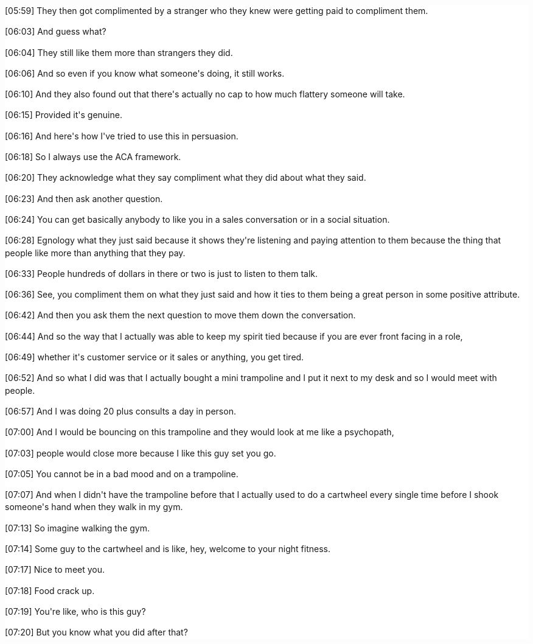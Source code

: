 [05:59] They then got complimented by a stranger who they knew were getting paid to compliment them.

[06:03] And guess what?

[06:04] They still like them more than strangers they did.

[06:06] And so even if you know what someone's doing, it still works.

[06:10] And they also found out that there's actually no cap to how much flattery someone will take.

[06:15] Provided it's genuine.

[06:16] And here's how I've tried to use this in persuasion.

[06:18] So I always use the ACA framework.

[06:20] They acknowledge what they say compliment what they did about what they said.

[06:23] And then ask another question.

[06:24] You can get basically anybody to like you in a sales conversation or in a social situation.

[06:28] Egnology what they just said because it shows they're listening and paying attention to them because the thing that people like more than anything that they pay.

[06:33] People hundreds of dollars in there or two is just to listen to them talk.

[06:36] See, you compliment them on what they just said and how it ties to them being a great person in some positive attribute.

[06:42] And then you ask them the next question to move them down the conversation.

[06:44] And so the way that I actually was able to keep my spirit tied because if you are ever front facing in a role,

[06:49] whether it's customer service or it sales or anything, you get tired.

[06:52] And so what I did was that I actually bought a mini trampoline and I put it next to my desk and so I would meet with people.

[06:57] And I was doing 20 plus consults a day in person.

[07:00] And I would be bouncing on this trampoline and they would look at me like a psychopath,

[07:03] people would close more because I like this guy set you go.

[07:05] You cannot be in a bad mood and on a trampoline.

[07:07] And when I didn't have the trampoline before that I actually used to do a cartwheel every single time before I shook someone's hand when they walk in my gym.

[07:13] So imagine walking the gym.

[07:14] Some guy to the cartwheel and is like, hey, welcome to your night fitness.

[07:17] Nice to meet you.

[07:18] Food crack up.

[07:19] You're like, who is this guy?

[07:20] But you know what you did after that?
